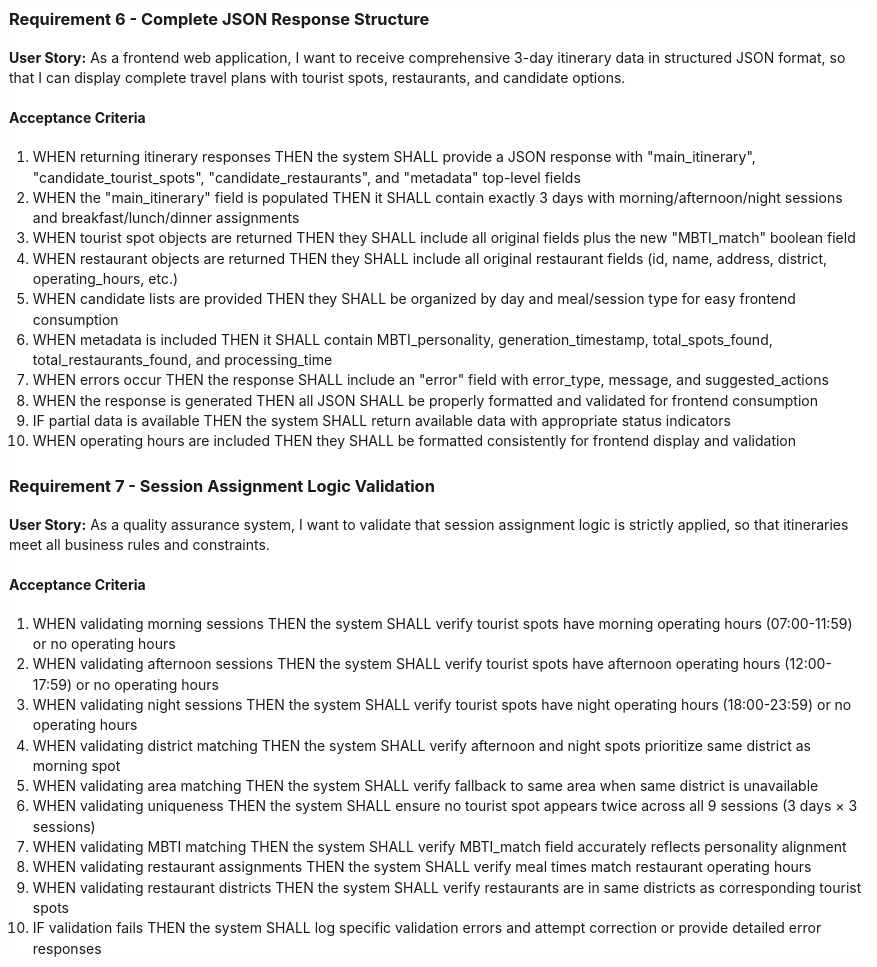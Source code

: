 ### Requirement 6 - Complete JSON Response Structure

**User Story:** As a frontend web application, I want to receive comprehensive 3-day itinerary data in structured JSON format, so that I can display complete travel plans with tourist spots, restaurants, and candidate options.

#### Acceptance Criteria

1. WHEN returning itinerary responses THEN the system SHALL provide a JSON response with "main_itinerary", "candidate_tourist_spots", "candidate_restaurants", and "metadata" top-level fields
2. WHEN the "main_itinerary" field is populated THEN it SHALL contain exactly 3 days with morning/afternoon/night sessions and breakfast/lunch/dinner assignments
3. WHEN tourist spot objects are returned THEN they SHALL include all original fields plus the new "MBTI_match" boolean field
4. WHEN restaurant objects are returned THEN they SHALL include all original restaurant fields (id, name, address, district, operating_hours, etc.)
5. WHEN candidate lists are provided THEN they SHALL be organized by day and meal/session type for easy frontend consumption
6. WHEN metadata is included THEN it SHALL contain MBTI_personality, generation_timestamp, total_spots_found, total_restaurants_found, and processing_time
7. WHEN errors occur THEN the response SHALL include an "error" field with error_type, message, and suggested_actions
8. WHEN the response is generated THEN all JSON SHALL be properly formatted and validated for frontend consumption
9. IF partial data is available THEN the system SHALL return available data with appropriate status indicators
10. WHEN operating hours are included THEN they SHALL be formatted consistently for frontend display and validation

### Requirement 7 - Session Assignment Logic Validation

**User Story:** As a quality assurance system, I want to validate that session assignment logic is strictly applied, so that itineraries meet all business rules and constraints.

#### Acceptance Criteria

1. WHEN validating morning sessions THEN the system SHALL verify tourist spots have morning operating hours (07:00-11:59) or no operating hours
2. WHEN validating afternoon sessions THEN the system SHALL verify tourist spots have afternoon operating hours (12:00-17:59) or no operating hours  
3. WHEN validating night sessions THEN the system SHALL verify tourist spots have night operating hours (18:00-23:59) or no operating hours
4. WHEN validating district matching THEN the system SHALL verify afternoon and night spots prioritize same district as morning spot
5. WHEN validating area matching THEN the system SHALL verify fallback to same area when same district is unavailable
6. WHEN validating uniqueness THEN the system SHALL ensure no tourist spot appears twice across all 9 sessions (3 days × 3 sessions)
7. WHEN validating MBTI matching THEN the system SHALL verify MBTI_match field accurately reflects personality alignment
8. WHEN validating restaurant assignments THEN the system SHALL verify meal times match restaurant operating hours
9. WHEN validating restaurant districts THEN the system SHALL verify restaurants are in same districts as corresponding tourist spots
10. IF validation fails THEN the system SHALL log specific validation errors and attempt correction or provide detailed error responses
